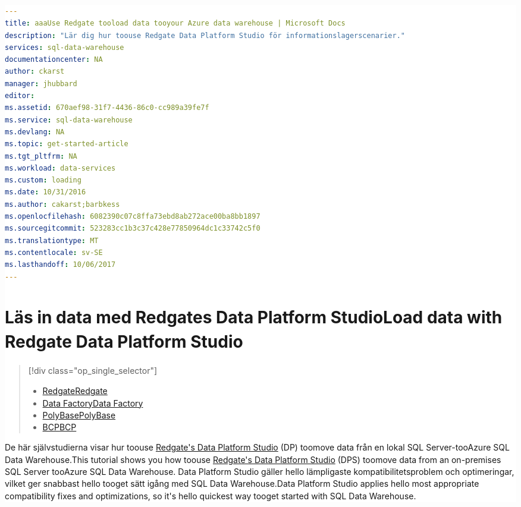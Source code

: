 ```yaml
---
title: aaaUse Redgate tooload data tooyour Azure data warehouse | Microsoft Docs
description: "Lär dig hur toouse Redgate Data Platform Studio för informationslagerscenarier."
services: sql-data-warehouse
documentationcenter: NA
author: ckarst
manager: jhubbard
editor: 
ms.assetid: 670aef98-31f7-4436-86c0-cc989a39fe7f
ms.service: sql-data-warehouse
ms.devlang: NA
ms.topic: get-started-article
ms.tgt_pltfrm: NA
ms.workload: data-services
ms.custom: loading
ms.date: 10/31/2016
ms.author: cakarst;barbkess
ms.openlocfilehash: 6082390c07c8ffa73ebd8ab272ace00ba8bb1897
ms.sourcegitcommit: 523283cc1b3c37c428e77850964dc1c33742c5f0
ms.translationtype: MT
ms.contentlocale: sv-SE
ms.lasthandoff: 10/06/2017
---
```

# <a name="load-data-with-redgate-data-platform-studio"></a><span data-ttu-id="65ef6-103">Läs in data med Redgates Data Platform Studio</span><span class="sxs-lookup"><span data-stu-id="65ef6-103">Load data with Redgate Data Platform Studio</span></span>
> [!div class="op_single_selector"]
> * [<span data-ttu-id="65ef6-104">Redgate</span><span class="sxs-lookup"><span data-stu-id="65ef6-104">Redgate</span></span>](sql-data-warehouse-load-with-redgate.md)
> * [<span data-ttu-id="65ef6-105">Data Factory</span><span class="sxs-lookup"><span data-stu-id="65ef6-105">Data Factory</span></span>](sql-data-warehouse-get-started-load-with-azure-data-factory.md)
> * [<span data-ttu-id="65ef6-106">PolyBase</span><span class="sxs-lookup"><span data-stu-id="65ef6-106">PolyBase</span></span>](sql-data-warehouse-get-started-load-with-polybase.md)
> * [<span data-ttu-id="65ef6-107">BCP</span><span class="sxs-lookup"><span data-stu-id="65ef6-107">BCP</span></span>](sql-data-warehouse-load-with-bcp.md)
> 
> 

<span data-ttu-id="65ef6-108">De här självstudierna visar hur toouse [Redgate's Data Platform Studio](http://www.red-gate.com/products/azure-development/data-platform-studio/) (DP) toomove data från en lokal SQL Server-tooAzure SQL Data Warehouse.</span><span class="sxs-lookup"><span data-stu-id="65ef6-108">This tutorial shows you how toouse [Redgate's Data Platform Studio](http://www.red-gate.com/products/azure-development/data-platform-studio/) (DPS) toomove data from an on-premises SQL Server tooAzure SQL Data Warehouse.</span></span> <span data-ttu-id="65ef6-109">Data Platform Studio gäller hello lämpligaste kompatibilitetsproblem och optimeringar, vilket ger snabbast hello tooget sätt igång med SQL Data Warehouse.</span><span class="sxs-lookup"><span data-stu-id="65ef6-109">Data Platform Studio applies hello most appropriate compatibility fixes and optimizations, so it's hello quickest way tooget started with SQL Data Warehouse.</span></span>


[1]: media/sql-data-warehouse-redgate/2016-10-05_15-59-56.png
[2]: media/sql-data-warehouse-redgate/2016-10-05_11-16-07.png
[3]: media/sql-data-warehouse-redgate/2016-10-05_11-17-46.png
[4]: media/sql-data-warehouse-redgate/2016-10-05_11-20-41.png
[5]: media/sql-data-warehouse-redgate/2016-10-05_11-31-24.png
[6]: media/sql-data-warehouse-redgate/2016-10-05_11-32-20.png
[7]: media/sql-data-warehouse-redgate/2016-10-05_11-49-53.png
[8]: media/sql-data-warehouse-redgate/2016-10-05_12-57-10.png
[Query Azure SQL Data Warehouse (Visual Studio)]: ./sql-data-warehouse-query-visual-studio.md
[Visualize data with Power BI]: ./sql-data-warehouse-get-started-visualize-with-power-bi.md
[Migrate your solution tooSQL Data Warehouse]: ./sql-data-warehouse-overview-migrate.md
[Load data into Azure SQL Data Warehouse]: ./sql-data-warehouse-overview-load.md
[SQL Data Warehouse development overview]: ./sql-data-warehouse-overview-develop.md